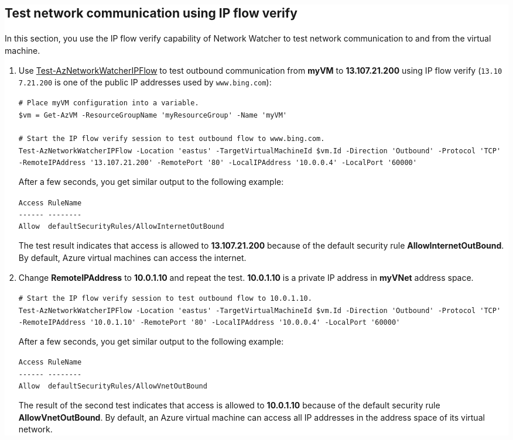 ## Test network communication using IP flow verify

In this section, you use the IP flow verify capability of Network Watcher to test network communication to and from the virtual machine.

1. Use [Test-AzNetworkWatcherIPFlow](/powershell/module/az.network/test-aznetworkwatcheripflow) to test outbound communication from **myVM** to **13.107.21.200** using IP flow verify (`13.107.21.200` is one of the public IP addresses used by `www.bing.com`):

    ```azurepowershell-interactive
    # Place myVM configuration into a variable.
    $vm = Get-AzVM -ResourceGroupName 'myResourceGroup' -Name 'myVM'
    
    # Start the IP flow verify session to test outbound flow to www.bing.com.
    Test-AzNetworkWatcherIPFlow -Location 'eastus' -TargetVirtualMachineId $vm.Id -Direction 'Outbound' -Protocol 'TCP' -RemoteIPAddress '13.107.21.200' -RemotePort '80' -LocalIPAddress '10.0.0.4' -LocalPort '60000'
    ```

    After a few seconds, you get similar output to the following example:
    
    ```output
    Access RuleName
    ------ --------
    Allow  defaultSecurityRules/AllowInternetOutBound
    ```

    The test result indicates that access is allowed to **13.107.21.200** because of the default security rule **AllowInternetOutBound**. By default, Azure virtual machines can access the internet.

1. Change **RemoteIPAddress** to **10.0.1.10** and repeat the test. **10.0.1.10** is a private IP address in **myVNet** address space. 

    ```azurepowershell-interactive
    # Start the IP flow verify session to test outbound flow to 10.0.1.10.
    Test-AzNetworkWatcherIPFlow -Location 'eastus' -TargetVirtualMachineId $vm.Id -Direction 'Outbound' -Protocol 'TCP' -RemoteIPAddress '10.0.1.10' -RemotePort '80' -LocalIPAddress '10.0.0.4' -LocalPort '60000'
    ```
    
    After a few seconds, you get similar output to the following example:
    
    ```output
    Access RuleName
    ------ --------
    Allow  defaultSecurityRules/AllowVnetOutBound
    ```

    The result of the second test indicates that access is allowed to **10.0.1.10** because of the default security rule **AllowVnetOutBound**. By default, an Azure virtual machine can access all IP addresses in the address space of its virtual network.
